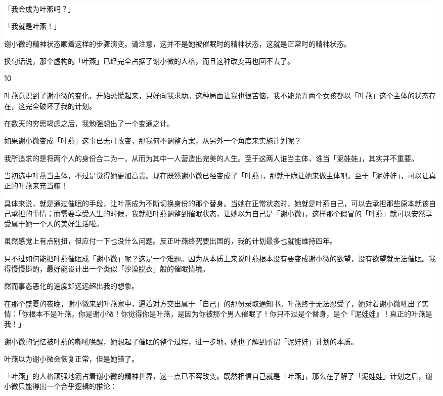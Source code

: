 

「我会成为叶燕吗？」



「我就是叶燕！」



谢小微的精神状态顺着这样的步骤演变。请注意，这并不是她被催眠时的精神状态，这就是正常时的精神状态。



换句话说，那个虚构的「叶燕」已经完全占据了谢小微的人格，而且这种改变再也回不去了。



10
 



叶燕意识到了谢小微的变化，开始恐慌起来，只好向我求助。这种局面让我也很苦恼，我不能允许两个女孩都以「叶燕」这个主体的状态存在，这完全破坏了我的计划。



在数天的穷思竭虑之后，我勉强想出了一个变通之计。



如果谢小微变成「叶燕」这事已无可改变，那我何不调整方案，从另外一个角度来实施计划呢？



我所追求的是将两个人的身份合二为一，从而为其中一人营造出完美的人生。至于这两人谁当主体，谁当「泥娃娃」，其实并不重要。



当初选中叶燕当主体，不过是觉得她更加高贵。现在既然谢小微已经变成了「叶燕」，那就干脆让她来做主体吧。至于「泥娃娃」，可以让真正的叶燕来充当嘛！



具体来说，就是通过催眠的手段，让叶燕成为不断切换身份的那个替身。当她在正常状态时，她就是叶燕自己，可以去承担那些原本就该自己承担的事情；而需要享受人生的时候，我就把叶燕调整到催眠状态，让她以为自己是「谢小微」，这样那个假冒的「叶燕」就可以安然享受属于她一个人的美好生活啦。



虽然感觉上有点别扭，但应付一下也没什么问题。反正叶燕终究要出国的，我的计划最多也就能维持四年。



只不过如何能把叶燕催眠成「谢小微」呢？这是一个难题。因为从本质上来说叶燕根本没有要变成谢小微的欲望，没有欲望就无法催眠。我得慢慢斟酌，最好能设计出一个类似「沙漠脱衣」般的催眠情境。



然而事态恶化的速度却远远超出我的想象。



在那个盛夏的夜晚，谢小微来到叶燕家中，逼着对方交出属于「自己」的那份录取通知书。叶燕终于无法忍受了，她对着谢小微吼出了实情：「你根本不是叶燕，你是谢小微！你觉得你是叶燕，是因为你被那个男人催眠了！你只不过是个替身，是个『泥娃娃』！真正的叶燕是我！」



谢小微的记忆被叶燕的嘶吼唤醒，她想起了催眠的整个过程，进一步地，她也了解到所谓「泥娃娃」计划的本质。



叶燕以为谢小微会恢复正常，但是她错了。



「叶燕」的人格顽强地霸占着谢小微的精神世界，这一点已不容改变。既然相信自己就是「叶燕」，那么在了解了「泥娃娃」计划之后，谢小微只能得出一个合乎逻辑的推论：

